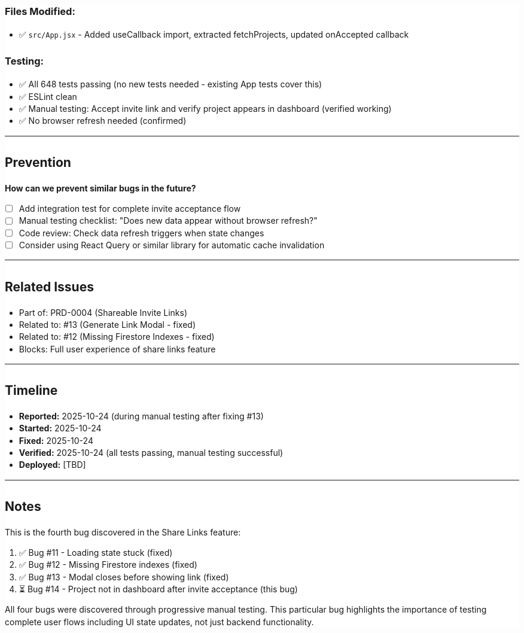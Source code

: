 ### Files Modified:
- ✅ `src/App.jsx` - Added useCallback import, extracted fetchProjects, updated onAccepted callback

### Testing:
- ✅ All 648 tests passing (no new tests needed - existing App tests cover this)
- ✅ ESLint clean
- ✅ Manual testing: Accept invite link and verify project appears in dashboard (verified working)
- ✅ No browser refresh needed (confirmed)

---

## Prevention

**How can we prevent similar bugs in the future?**

- [ ] Add integration test for complete invite acceptance flow
- [ ] Manual testing checklist: "Does new data appear without browser refresh?"
- [ ] Code review: Check data refresh triggers when state changes
- [ ] Consider using React Query or similar library for automatic cache invalidation

---

## Related Issues

- Part of: PRD-0004 (Shareable Invite Links)
- Related to: #13 (Generate Link Modal - fixed)
- Related to: #12 (Missing Firestore Indexes - fixed)
- Blocks: Full user experience of share links feature

---

## Timeline

- **Reported:** 2025-10-24 (during manual testing after fixing #13)
- **Started:** 2025-10-24
- **Fixed:** 2025-10-24
- **Verified:** 2025-10-24 (all tests passing, manual testing successful)
- **Deployed:** [TBD]

---

## Notes

This is the fourth bug discovered in the Share Links feature:
1. ✅ Bug #11 - Loading state stuck (fixed)
2. ✅ Bug #12 - Missing Firestore indexes (fixed)
3. ✅ Bug #13 - Modal closes before showing link (fixed)
4. ⏳ Bug #14 - Project not in dashboard after invite acceptance (this bug)

All four bugs were discovered through progressive manual testing. This particular bug highlights the importance of testing complete user flows including UI state updates, not just backend functionality.
